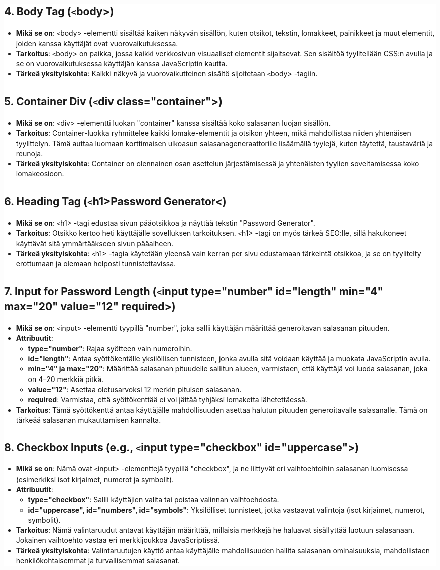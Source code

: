 ## 4. Body Tag (<code><</code>body>)

- **Mikä se on**: <code><</code>body> -elementti sisältää kaiken näkyvän sisällön, kuten otsikot, tekstin, lomakkeet, painikkeet ja muut elementit, joiden kanssa käyttäjät ovat vuorovaikutuksessa.
- **Tarkoitus**: <code><</code>body> on paikka, jossa kaikki verkkosivun visuaaliset elementit sijaitsevat. Sen sisältöä tyylitellään CSS:n avulla ja se on vuorovaikutuksessa käyttäjän kanssa JavaScriptin kautta.
- **Tärkeä yksityiskohta**: Kaikki näkyvä ja vuorovaikutteinen sisältö sijoitetaan <code><</code>body> -tagiin.

## 5. Container Div (<code><</code>div class="container">)

- **Mikä se on**: <code><</code>div> -elementti luokan "container" kanssa sisältää koko salasanan luojan sisällön.
- **Tarkoitus**: Container-luokka ryhmittelee kaikki lomake-elementit ja otsikon yhteen, mikä mahdollistaa niiden yhtenäisen tyylittelyn. Tämä auttaa luomaan korttimaisen ulkoasun salasanageneraattorille lisäämällä tyylejä, kuten täytettä, taustaväriä ja reunoja.
- **Tärkeä yksityiskohta**: Container on olennainen osan asettelun järjestämisessä ja yhtenäisten tyylien soveltamisessa koko lomakeosioon.

## 6. Heading Tag (<code><</code>h1>Password Generator</code><</code>)

- **Mikä se on**: <code><</code>h1> -tagi edustaa sivun pääotsikkoa ja näyttää tekstin "Password Generator".
- **Tarkoitus**: Otsikko kertoo heti käyttäjälle sovelluksen tarkoituksen. <code><</code>h1> -tagi on myös tärkeä SEO:lle, sillä hakukoneet käyttävät sitä ymmärtääkseen sivun pääaiheen.
- **Tärkeä yksityiskohta**: <code><</code>h1> -tagia käytetään yleensä vain kerran per sivu edustamaan tärkeintä otsikkoa, ja se on tyylitelty erottumaan ja olemaan helposti tunnistettavissa.

## 7. Input for Password Length (<code><</code>input type="number" id="length" min="4" max="20" value="12" required>)

- **Mikä se on**: <code><</code>input> -elementti tyypillä "number", joka sallii käyttäjän määrittää generoitavan salasanan pituuden.
- **Attribuutit**:
  - **type="number"**: Rajaa syötteen vain numeroihin.
  - **id="length"**: Antaa syöttökentälle yksilöllisen tunnisteen, jonka avulla sitä voidaan käyttää ja muokata JavaScriptin avulla.
  - **min="4" ja max="20"**: Määrittää salasanan pituudelle sallitun alueen, varmistaen, että käyttäjä voi luoda salasanan, joka on 4–20 merkkiä pitkä.
  - **value="12"**: Asettaa oletusarvoksi 12 merkin pituisen salasanan.
  - **required**: Varmistaa, että syöttökenttää ei voi jättää tyhjäksi lomaketta lähetettäessä.
- **Tarkoitus**: Tämä syöttökenttä antaa käyttäjälle mahdollisuuden asettaa halutun pituuden generoitavalle salasanalle. Tämä on tärkeää salasanan mukauttamisen kannalta.

## 8. Checkbox Inputs (e.g., <code><</code>input type="checkbox" id="uppercase">)

- **Mikä se on**: Nämä ovat <code><</code>input> -elementtejä tyypillä "checkbox", ja ne liittyvät eri vaihtoehtoihin salasanan luomisessa (esimerkiksi isot kirjaimet, numerot ja symbolit).
- **Attribuutit**:
  - **type="checkbox"**: Sallii käyttäjien valita tai poistaa valinnan vaihtoehdosta.
  - **id="uppercase", id="numbers", id="symbols"**: Yksilölliset tunnisteet, jotka vastaavat valintoja (isot kirjaimet, numerot, symbolit).
- **Tarkoitus**: Nämä valintaruudut antavat käyttäjän määrittää, millaisia merkkejä he haluavat sisällyttää luotuun salasanaan. Jokainen vaihtoehto vastaa eri merkkijoukkoa JavaScriptissä.
- **Tärkeä yksityiskohta**: Valintaruutujen käyttö antaa käyttäjälle mahdollisuuden hallita salasanan ominaisuuksia, mahdollistaen henkilökohtaisemmat ja turvallisemmat salasanat.

